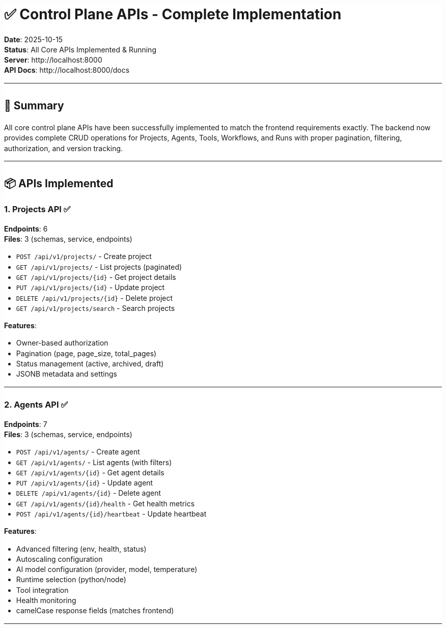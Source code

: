 # ✅ Control Plane APIs - Complete Implementation

**Date**: 2025-10-15  
**Status**: All Core APIs Implemented & Running  
**Server**: http://localhost:8000  
**API Docs**: http://localhost:8000/docs

---

## 🎯 **Summary**

All core control plane APIs have been successfully implemented to match the frontend requirements exactly. The backend now provides complete CRUD operations for Projects, Agents, Tools, Workflows, and Runs with proper pagination, filtering, authorization, and version tracking.

---

## 📦 **APIs Implemented**

### 1. **Projects API** ✅
**Endpoints**: 6  
**Files**: 3 (schemas, service, endpoints)  
- `POST /api/v1/projects/` - Create project
- `GET /api/v1/projects/` - List projects (paginated)
- `GET /api/v1/projects/{id}` - Get project details
- `PUT /api/v1/projects/{id}` - Update project
- `DELETE /api/v1/projects/{id}` - Delete project
- `GET /api/v1/projects/search` - Search projects

**Features**:
- Owner-based authorization
- Pagination (page, page_size, total_pages)
- Status management (active, archived, draft)
- JSONB metadata and settings

---

### 2. **Agents API** ✅
**Endpoints**: 7  
**Files**: 3 (schemas, service, endpoints)  
- `POST /api/v1/agents/` - Create agent
- `GET /api/v1/agents/` - List agents (with filters)
- `GET /api/v1/agents/{id}` - Get agent details
- `PUT /api/v1/agents/{id}` - Update agent
- `DELETE /api/v1/agents/{id}` - Delete agent
- `GET /api/v1/agents/{id}/health` - Get health metrics
- `POST /api/v1/agents/{id}/heartbeat` - Update heartbeat

**Features**:
- Advanced filtering (env, health, status)
- Autoscaling configuration
- AI model configuration (provider, model, temperature)
- Runtime selection (python/node)
- Tool integration
- Health monitoring
- camelCase response fields (matches frontend)

---